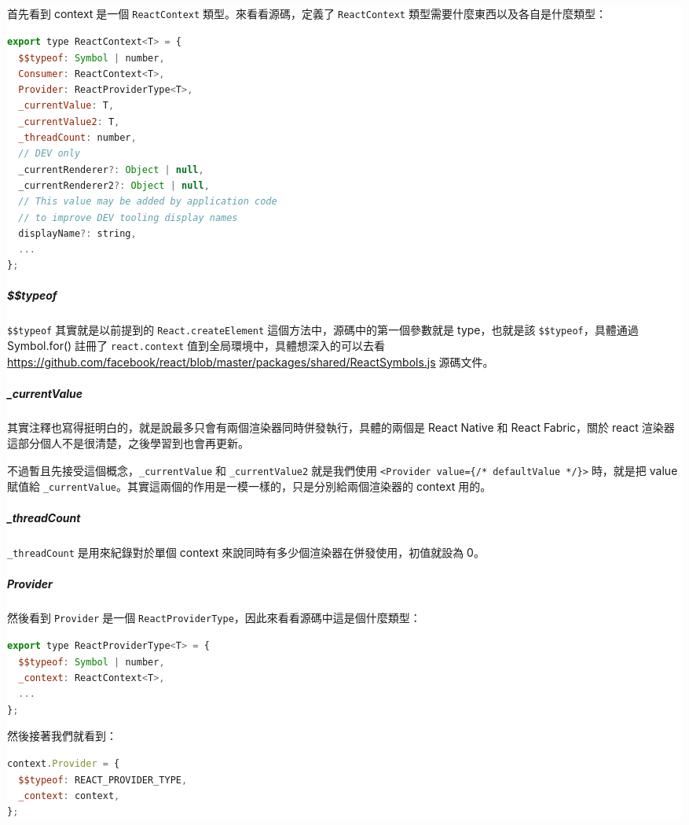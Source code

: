 首先看到 context 是一個 `ReactContext` 類型。來看看源碼，定義了 `ReactContext` 類型需要什麼東西以及各自是什麼類型：

```js
export type ReactContext<T> = {
  $$typeof: Symbol | number,
  Consumer: ReactContext<T>,
  Provider: ReactProviderType<T>,
  _currentValue: T,
  _currentValue2: T,
  _threadCount: number,
  // DEV only
  _currentRenderer?: Object | null,
  _currentRenderer2?: Object | null,
  // This value may be added by application code
  // to improve DEV tooling display names
  displayName?: string,
  ...
};
```

##### $$typeof

`$$typeof` 其實就是以前提到的 `React.createElement` 這個方法中，源碼中的第一個參數就是 type，也就是該 `$$typeof`，具體通過 Symbol.for() 註冊了 `react.context` 值到全局環境中，具體想深入的可以去看 https://github.com/facebook/react/blob/master/packages/shared/ReactSymbols.js 源碼文件。

##### _currentValue

其實注釋也寫得挺明白的，就是說最多只會有兩個渲染器同時併發執行，具體的兩個是 React Native 和 React Fabric，關於 react 渲染器這部分個人不是很清楚，之後學習到也會再更新。

不過暫且先接受這個概念，`_currentValue` 和 `_currentValue2` 就是我們使用 `<Provider value={/* defaultValue */}>` 時，就是把 value 賦值給 `_currentValue`。其實這兩個的作用是一模一樣的，只是分別給兩個渲染器的 context 用的。

##### _threadCount

`_threadCount` 是用來紀錄對於單個 context 來說同時有多少個渲染器在併發使用，初值就設為 0。

##### Provider

然後看到 `Provider` 是一個 `ReactProviderType`，因此來看看源碼中這是個什麼類型：

```js
export type ReactProviderType<T> = {
  $$typeof: Symbol | number,
  _context: ReactContext<T>,
  ...
};
```

然後接著我們就看到：

```js
context.Provider = {
  $$typeof: REACT_PROVIDER_TYPE,
  _context: context,
};
```
